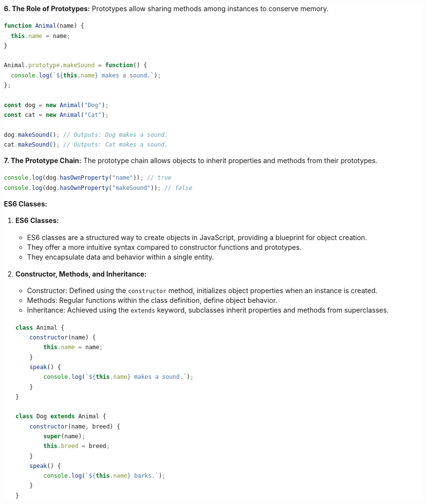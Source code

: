 **6. The Role of Prototypes:**
Prototypes allow sharing methods among instances to conserve memory.

```javascript
function Animal(name) {
  this.name = name;
}

Animal.prototype.makeSound = function() {
  console.log(`${this.name} makes a sound.`);
};

const dog = new Animal("Dog");
const cat = new Animal("Cat");

dog.makeSound(); // Outputs: Dog makes a sound.
cat.makeSound(); // Outputs: Cat makes a sound.
```

**7. The Prototype Chain:**
The prototype chain allows objects to inherit properties and methods from their prototypes.

```javascript
console.log(dog.hasOwnProperty("name")); // true
console.log(dog.hasOwnProperty("makeSound")); // false
```

**ES6 Classes:**

1. **ES6 Classes:**
   - ES6 classes are a structured way to create objects in JavaScript, providing a blueprint for object creation.
   - They offer a more intuitive syntax compared to constructor functions and prototypes.
   - They encapsulate data and behavior within a single entity.

2. **Constructor, Methods, and Inheritance:**
   - Constructor: Defined using the `constructor` method, initializes object properties when an instance is created.
   - Methods: Regular functions within the class definition, define object behavior.
   - Inheritance: Achieved using the `extends` keyword, subclasses inherit properties and methods from superclasses.

   ```javascript
   class Animal {
       constructor(name) {
           this.name = name;
       }
       speak() {
           console.log(`${this.name} makes a sound.`);
       }
   }
   
   class Dog extends Animal {
       constructor(name, breed) {
           super(name);
           this.breed = breed;
       }
       speak() {
           console.log(`${this.name} barks.`);
       }
   }
   ```
